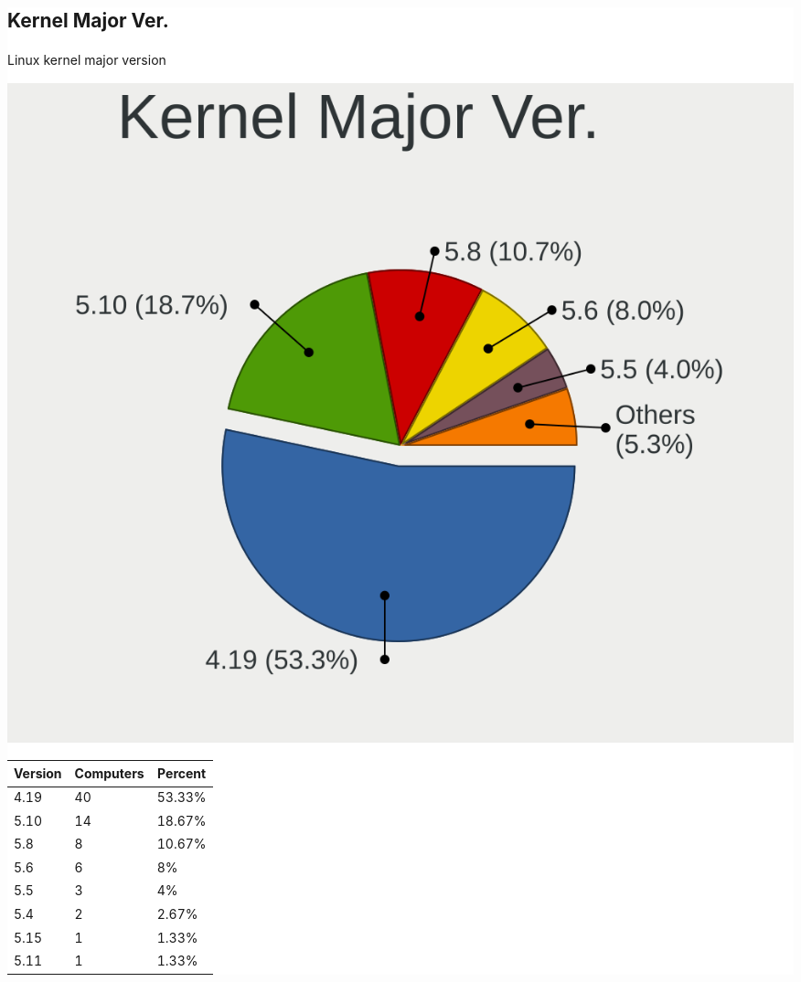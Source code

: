 Kernel Major Ver.
-----------------

Linux kernel major version

![Kernel Major Ver.](./images/pie_chart/os_kernel_major.svg)


| Version | Computers | Percent |
|---------|-----------|---------|
| 4.19    | 40        | 53.33%  |
| 5.10    | 14        | 18.67%  |
| 5.8     | 8         | 10.67%  |
| 5.6     | 6         | 8%      |
| 5.5     | 3         | 4%      |
| 5.4     | 2         | 2.67%   |
| 5.15    | 1         | 1.33%   |
| 5.11    | 1         | 1.33%   |
